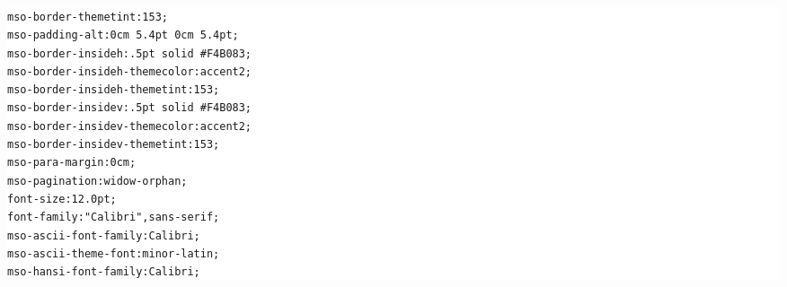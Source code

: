 	mso-border-themetint:153;
	mso-padding-alt:0cm 5.4pt 0cm 5.4pt;
	mso-border-insideh:.5pt solid #F4B083;
	mso-border-insideh-themecolor:accent2;
	mso-border-insideh-themetint:153;
	mso-border-insidev:.5pt solid #F4B083;
	mso-border-insidev-themecolor:accent2;
	mso-border-insidev-themetint:153;
	mso-para-margin:0cm;
	mso-pagination:widow-orphan;
	font-size:12.0pt;
	font-family:"Calibri",sans-serif;
	mso-ascii-font-family:Calibri;
	mso-ascii-theme-font:minor-latin;
	mso-hansi-font-family:Calibri;
